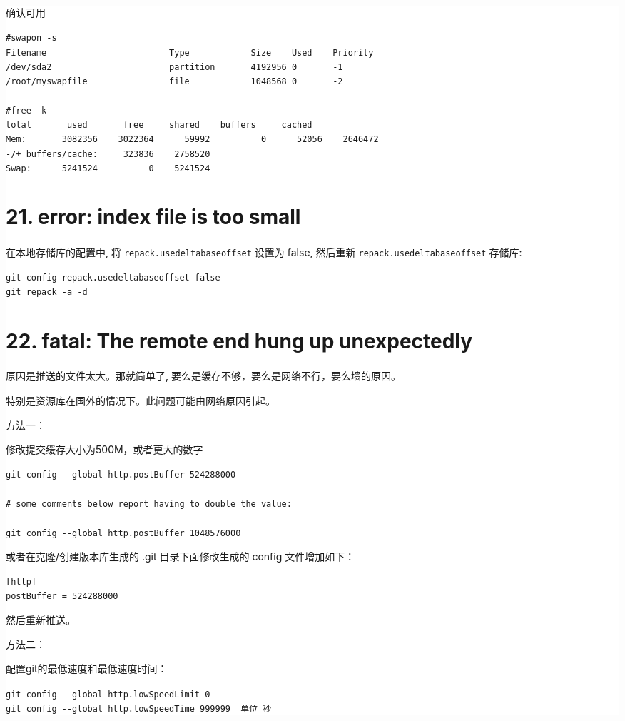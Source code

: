 确认可用

```
#swapon -s
Filename                        Type            Size    Used    Priority
/dev/sda2                       partition       4192956 0       -1
/root/myswapfile                file            1048568 0       -2

#free -k
total       used       free     shared    buffers     cached
Mem:       3082356    3022364      59992          0      52056    2646472
-/+ buffers/cache:     323836    2758520
Swap:      5241524          0    5241524
```

# 21. error: index file is too small

在本地存储库的配置中, 将 `repack.usedeltabaseoffset` 设置为 false, 然后重新 `repack.usedeltabaseoffset` 存储库:

```
git config repack.usedeltabaseoffset false
git repack -a -d
```

# 22. fatal: The remote end hung up unexpectedly

原因是推送的文件太大。那就简单了, 要么是缓存不够，要么是网络不行，要么墙的原因。

特别是资源库在国外的情况下。此问题可能由网络原因引起。

方法一：

修改提交缓存大小为500M，或者更大的数字

```
git config --global http.postBuffer 524288000

# some comments below report having to double the value:

git config --global http.postBuffer 1048576000
```

或者在克隆/创建版本库生成的 .git 目录下面修改生成的 config 文件增加如下：

```
[http]  
postBuffer = 524288000
```

然后重新推送。

方法二：

配置git的最低速度和最低速度时间：

```
git config --global http.lowSpeedLimit 0
git config --global http.lowSpeedTime 999999  单位 秒
```
